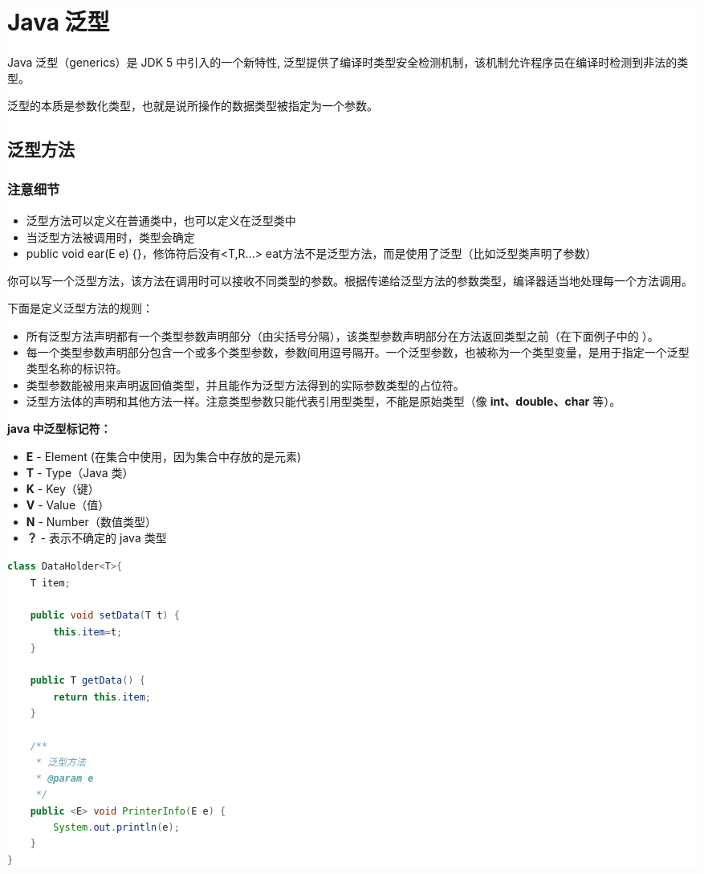 # Java 泛型

Java 泛型（generics）是 JDK 5 中引入的一个新特性, 泛型提供了编译时类型安全检测机制，该机制允许程序员在编译时检测到非法的类型。

泛型的本质是参数化类型，也就是说所操作的数据类型被指定为一个参数。

## 泛型方法

### 注意细节

- 泛型方法可以定义在普通类中，也可以定义在泛型类中
- 当泛型方法被调用时，类型会确定
- public void ear(E e) {}，修饰符后没有<T,R...> eat方法不是泛型方法，而是使用了泛型（比如泛型类声明了参数）

你可以写一个泛型方法，该方法在调用时可以接收不同类型的参数。根据传递给泛型方法的参数类型，编译器适当地处理每一个方法调用。

下面是定义泛型方法的规则：

- 所有泛型方法声明都有一个类型参数声明部分（由尖括号分隔），该类型参数声明部分在方法返回类型之前（在下面例子中的 ）。
- 每一个类型参数声明部分包含一个或多个类型参数，参数间用逗号隔开。一个泛型参数，也被称为一个类型变量，是用于指定一个泛型类型名称的标识符。
- 类型参数能被用来声明返回值类型，并且能作为泛型方法得到的实际参数类型的占位符。
- 泛型方法体的声明和其他方法一样。注意类型参数只能代表引用型类型，不能是原始类型（像 **int、double、char** 等）。

**java 中泛型标记符：**

- **E** - Element (在集合中使用，因为集合中存放的是元素)
- **T** - Type（Java 类）
- **K** - Key（键）
- **V** - Value（值）
- **N** - Number（数值类型）
- **？** - 表示不确定的 java 类型

```java
class DataHolder<T>{
    T item;
    
    public void setData(T t) {
    	this.item=t;
    }
    
    public T getData() {
    	return this.item;
    }
    
    /**
     * 泛型方法
     * @param e
     */
    public <E> void PrinterInfo(E e) {
    	System.out.println(e);
    }
}
```
